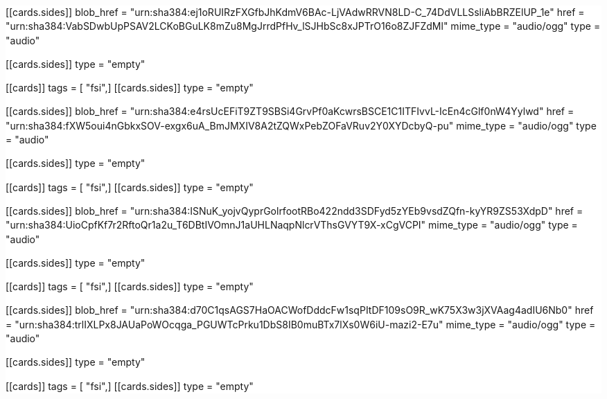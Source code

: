[[cards.sides]]
blob_href = "urn:sha384:ej1oRUIRzFXGfbJhKdmV6BAc-LjVAdwRRVN8LD-C_74DdVLLSsliAbBRZElUP_1e"
href = "urn:sha384:VabSDwbUpPSAV2LCKoBGuLK8mZu8MgJrrdPfHv_lSJHbSc8xJPTrO16o8ZJFZdMl"
mime_type = "audio/ogg"
type = "audio"

[[cards.sides]]
type = "empty"


[[cards]]
tags = [ "fsi",]
[[cards.sides]]
type = "empty"

[[cards.sides]]
blob_href = "urn:sha384:e4rsUcEFiT9ZT9SBSi4GrvPf0aKcwrsBSCE1C1ITFIvvL-IcEn4cGlf0nW4Yylwd"
href = "urn:sha384:fXW5oui4nGbkxSOV-exgx6uA_BmJMXIV8A2tZQWxPebZOFaVRuv2Y0XYDcbyQ-pu"
mime_type = "audio/ogg"
type = "audio"

[[cards.sides]]
type = "empty"


[[cards]]
tags = [ "fsi",]
[[cards.sides]]
type = "empty"

[[cards.sides]]
blob_href = "urn:sha384:ISNuK_yojvQyprGolrfootRBo422ndd3SDFyd5zYEb9vsdZQfn-kyYR9ZS53XdpD"
href = "urn:sha384:UioCpfKf7r2RftoQr1a2u_T6DBtIVOmnJ1aUHLNaqpNlcrVThsGVYT9X-xCgVCPI"
mime_type = "audio/ogg"
type = "audio"

[[cards.sides]]
type = "empty"


[[cards]]
tags = [ "fsi",]
[[cards.sides]]
type = "empty"

[[cards.sides]]
blob_href = "urn:sha384:d70C1qsAGS7HaOACWofDddcFw1sqPItDF109sO9R_wK75X3w3jXVAag4adIU6Nb0"
href = "urn:sha384:trlIXLPx8JAUaPoWOcqga_PGUWTcPrku1DbS8IB0muBTx7lXs0W6iU-mazi2-E7u"
mime_type = "audio/ogg"
type = "audio"

[[cards.sides]]
type = "empty"


[[cards]]
tags = [ "fsi",]
[[cards.sides]]
type = "empty"
